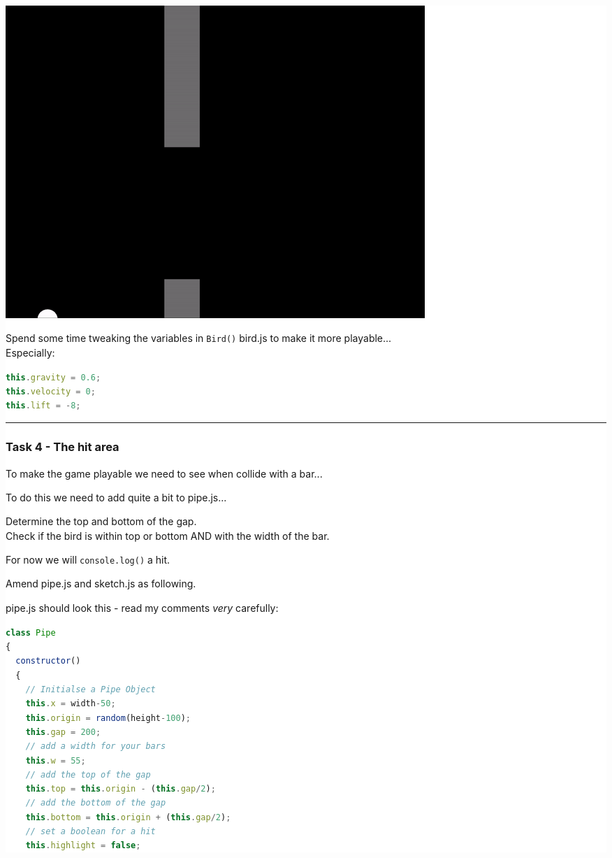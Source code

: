 ![alt text](./images/progress.gif "bouncing circle")  


Spend some time tweaking the variables in ```Bird()``` bird.js to make it more playable...   
Especially:

```javascript
this.gravity = 0.6;
this.velocity = 0;
this.lift = -8;
```

*****
### Task 4 - The hit area

To make the game playable we need to see when collide with a bar...  

To do this we need to add quite a bit to pipe.js...   

Determine the top and bottom of the gap.  
Check if the bird is within top or bottom AND  with the width of the bar.  

For now we will ```console.log()``` a hit.  

Amend pipe.js and sketch.js as following.  

pipe.js should look this - read my comments *very* carefully:

```javascript
class Pipe
{
  constructor()
  {
    // Initialse a Pipe Object
    this.x = width-50;
    this.origin = random(height-100);
    this.gap = 200;
    // add a width for your bars
    this.w = 55;
    // add the top of the gap
    this.top = this.origin - (this.gap/2);
    // add the bottom of the gap
    this.bottom = this.origin + (this.gap/2);
    // set a boolean for a hit
    this.highlight = false;
```